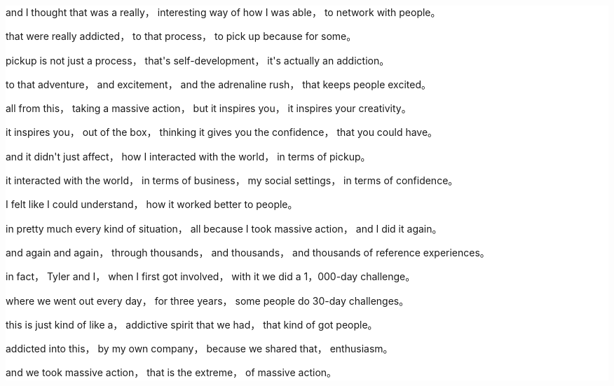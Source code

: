  and I thought that was a really， interesting way of how I was able， to network with people。

 that were really addicted， to that process， to pick up because for some。

 pickup is not just a process， that's self-development， it's actually an addiction。

 to that adventure， and excitement， and the adrenaline rush， that keeps people excited。

 all from this， taking a massive action， but it inspires you， it inspires your creativity。

 it inspires you， out of the box， thinking it gives you the confidence， that you could have。

 and it didn't just affect， how I interacted with the world， in terms of pickup。

 it interacted with the world， in terms of business， my social settings， in terms of confidence。

 I felt like I could understand， how it worked better to people。

 in pretty much every kind of situation， all because I took massive action， and I did it again。

 and again and again， through thousands， and thousands， and thousands of reference experiences。

 in fact， Tyler and I， when I first got involved， with it we did a 1，000-day challenge。

 where we went out every day， for three years， some people do 30-day challenges。

 this is just kind of like a， addictive spirit that we had， that kind of got people。

 addicted into this， by my own company， because we shared that， enthusiasm。

 and we took massive action， that is the extreme， of massive action。